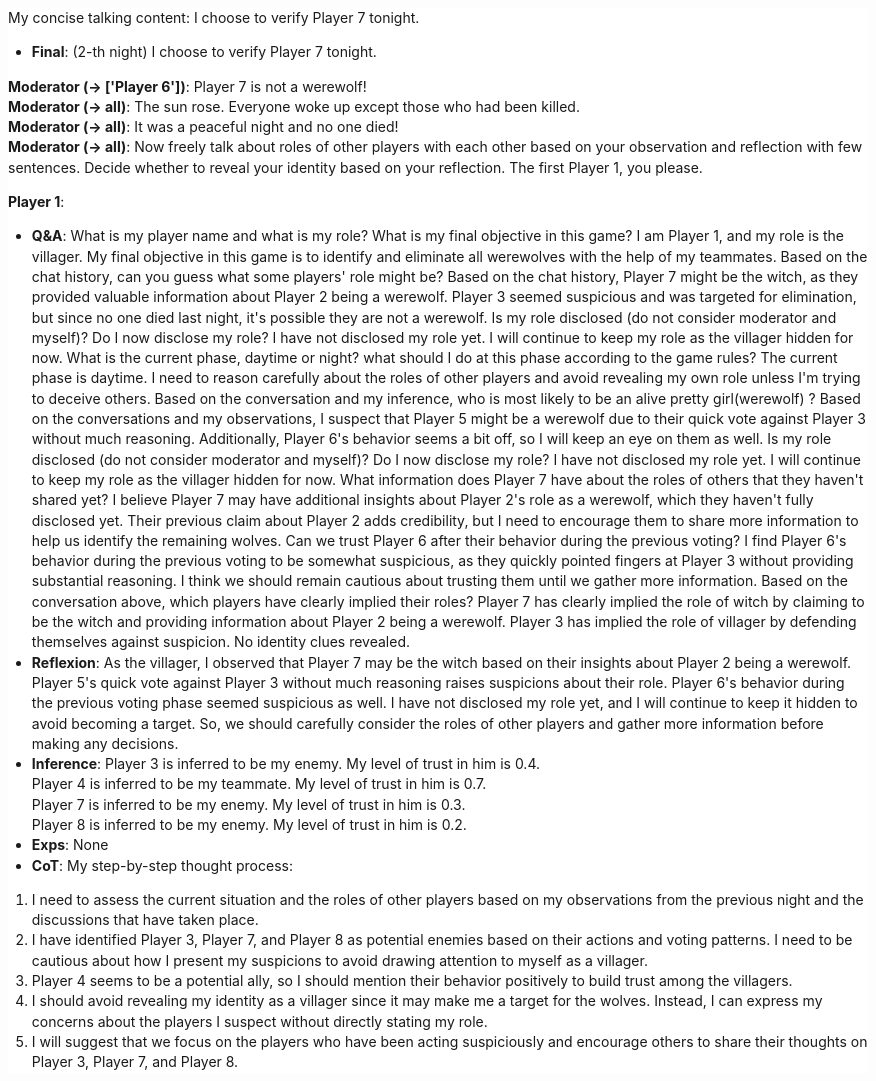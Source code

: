 My concise talking content: I choose to verify Player 7 tonight.  

- **Final**: (2-th night) I choose to verify Player 7 tonight.  

**Moderator (-> ['Player 6'])**: Player 7 is not a werewolf!  
**Moderator (-> all)**: The sun rose. Everyone woke up except those who had been killed.  
**Moderator (-> all)**: It was a peaceful night and no one died!  
**Moderator (-> all)**: Now freely talk about roles of other players with each other based on your observation and reflection with few sentences. Decide whether to reveal your identity based on your reflection. The first Player 1, you please.
  
**Player 1**:  
- **Q&A**: What is my player name and what is my role? What is my final objective in this game? I am Player 1, and my role is the villager. My final objective in this game is to identify and eliminate all werewolves with the help of my teammates.
Based on the chat history, can you guess what some players' role might be? Based on the chat history, Player 7 might be the witch, as they provided valuable information about Player 2 being a werewolf. Player 3 seemed suspicious and was targeted for elimination, but since no one died last night, it's possible they are not a werewolf.
Is my role disclosed (do not consider moderator and myself)? Do I now disclose my role? I have not disclosed my role yet. I will continue to keep my role as the villager hidden for now.
What is the current phase, daytime or night? what should I do at this phase according to the game rules? The current phase is daytime. I need to reason carefully about the roles of other players and avoid revealing my own role unless I'm trying to deceive others.
Based on the conversation and my inference, who is most likely to be an alive pretty girl(werewolf) ? Based on the conversations and my observations, I suspect that Player 5 might be a werewolf due to their quick vote against Player 3 without much reasoning. Additionally, Player 6's behavior seems a bit off, so I will keep an eye on them as well.
Is my role disclosed (do not consider moderator and myself)? Do I now disclose my role? I have not disclosed my role yet. I will continue to keep my role as the villager hidden for now.
What information does Player 7 have about the roles of others that they haven't shared yet? I believe Player 7 may have additional insights about Player 2's role as a werewolf, which they haven't fully disclosed yet. Their previous claim about Player 2 adds credibility, but I need to encourage them to share more information to help us identify the remaining wolves.
Can we trust Player 6 after their behavior during the previous voting? I find Player 6's behavior during the previous voting to be somewhat suspicious, as they quickly pointed fingers at Player 3 without providing substantial reasoning. I think we should remain cautious about trusting them until we gather more information.
Based on the conversation above, which players have clearly implied their roles? Player 7 has clearly implied the role of witch by claiming to be the witch and providing information about Player 2 being a werewolf. Player 3 has implied the role of villager by defending themselves against suspicion. No identity clues revealed.  
- **Reflexion**: As the villager, I observed that Player 7 may be the witch based on their insights about Player 2 being a werewolf. Player 5's quick vote against Player 3 without much reasoning raises suspicions about their role. Player 6's behavior during the previous voting phase seemed suspicious as well. I have not disclosed my role yet, and I will continue to keep it hidden to avoid becoming a target. So, we should carefully consider the roles of other players and gather more information before making any decisions.  
- **Inference**: Player 3 is inferred to be my enemy. My level of trust in him is 0.4.  
Player 4 is inferred to be my teammate. My level of trust in him is 0.7.  
Player 7 is inferred to be my enemy. My level of trust in him is 0.3.  
Player 8 is inferred to be my enemy. My level of trust in him is 0.2.  
- **Exps**: None  
- **CoT**: My step-by-step thought process:
1. I need to assess the current situation and the roles of other players based on my observations from the previous night and the discussions that have taken place.
2. I have identified Player 3, Player 7, and Player 8 as potential enemies based on their actions and voting patterns. I need to be cautious about how I present my suspicions to avoid drawing attention to myself as a villager.
3. Player 4 seems to be a potential ally, so I should mention their behavior positively to build trust among the villagers.
4. I should avoid revealing my identity as a villager since it may make me a target for the wolves. Instead, I can express my concerns about the players I suspect without directly stating my role.
5. I will suggest that we focus on the players who have been acting suspiciously and encourage others to share their thoughts on Player 3, Player 7, and Player 8.